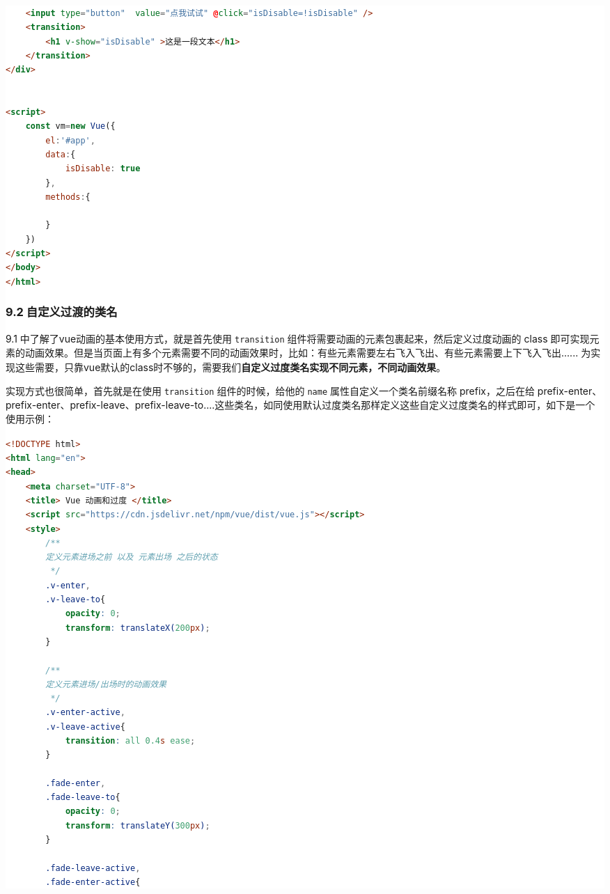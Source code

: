 ```html
    <input type="button"  value="点我试试" @click="isDisable=!isDisable" />
    <transition>
        <h1 v-show="isDisable" >这是一段文本</h1>
    </transition>
</div>


<script>
    const vm=new Vue({
        el:'#app',
        data:{
            isDisable: true
        },
        methods:{

        }
    })
</script>
</body>
</html>
```



### 9.2 自定义过渡的类名

9.1 中了解了vue动画的基本使用方式，就是首先使用 `transition` 组件将需要动画的元素包裹起来，然后定义过度动画的 class 即可实现元素的动画效果。但是当页面上有多个元素需要不同的动画效果时，比如：有些元素需要左右飞入飞出、有些元素需要上下飞入飞出...... 为实现这些需要，只靠vue默认的class时不够的，需要我们**自定义过度类名实现不同元素，不同动画效果**。

实现方式也很简单，首先就是在使用 `transition` 组件的时候，给他的 `name` 属性自定义一个类名前缀名称 prefix，之后在给 prefix-enter、prefix-enter、prefix-leave、prefix-leave-to....这些类名，如同使用默认过度类名那样定义这些自定义过度类名的样式即可，如下是一个使用示例：

```html
<!DOCTYPE html>
<html lang="en">
<head>
    <meta charset="UTF-8">
    <title> Vue 动画和过度 </title>
    <script src="https://cdn.jsdelivr.net/npm/vue/dist/vue.js"></script>
    <style>
        /**
        定义元素进场之前 以及 元素出场 之后的状态
         */
        .v-enter,
        .v-leave-to{
            opacity: 0;
            transform: translateX(200px);
        }

        /**
        定义元素进场/出场时的动画效果
         */
        .v-enter-active,
        .v-leave-active{
            transition: all 0.4s ease;
        }

        .fade-enter,
        .fade-leave-to{
            opacity: 0;
            transform: translateY(300px);
        }

        .fade-leave-active,
        .fade-enter-active{
```